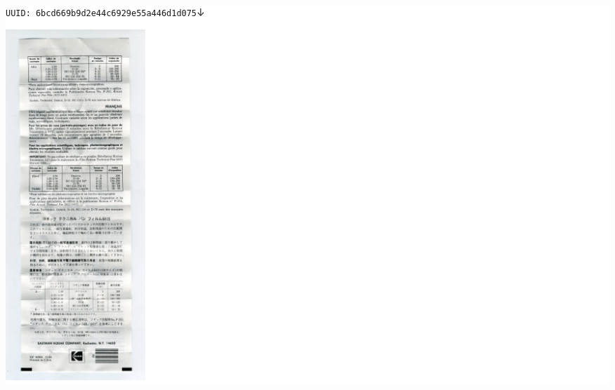 
`UUID: 6bcd669b9d2e44c6929e55a446d1d075`↓

<a href="./archive/00037_002.jpg">
	<img src="./lowres/00037_002.jpg" alt="Kodak Technical Pan 6415 120 film box leaflet" loading="lazy" height="500" />
</a>
